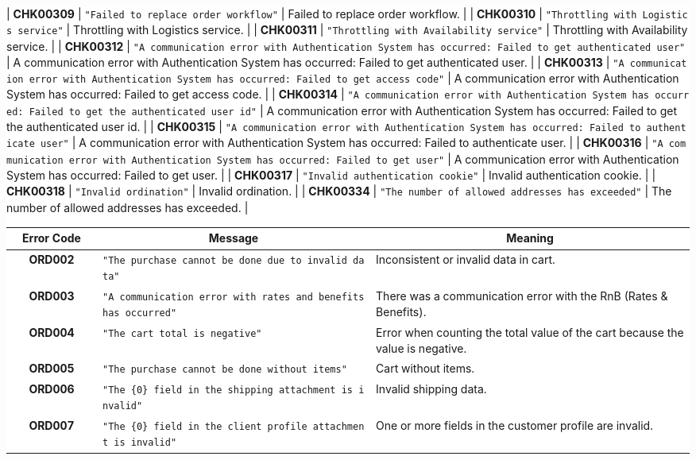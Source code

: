 |                **CHK00309**                | `"Failed to replace order workflow"`                                                                                   | Failed to replace order workflow.                                                                                                  |
|                **CHK00310**                | `"Throttling with Logistics service"`                                                                                  | Throttling with Logistics service.                                                                                                 |
|                **CHK00311**                | `"Throttling with Availability service"`                                                                               | Throttling with Availability service.                                                                                              |
|                **CHK00312**                | `"A communication error with Authentication System has occurred: Failed to get authenticated user"`                    | A communication error with Authentication System has occurred: Failed to get authenticated user.                                   |
|                **CHK00313**                | `"A communication error with Authentication System has occurred: Failed to get access code"`                           | A communication error with Authentication System has occurred: Failed to get access code.                                          |
|                **CHK00314**                | `"A communication error with Authentication System has occurred: Failed to get the authenticated user id"`             | A communication error with Authentication System has occurred: Failed to get the authenticated user id.                            |
|                **CHK00315**                | `"A communication error with Authentication System has occurred: Failed to authenticate user"`                         | A communication error with Authentication System has occurred: Failed to authenticate user.                                        |
|                **CHK00316**                | `"A communication error with Authentication System has occurred: Failed to get user"`                                  | A communication error with Authentication System has occurred: Failed to get user.                                                 |
|                **CHK00317**                | `"Invalid authentication cookie"`                                                                                      | Invalid authentication cookie.                                                                                                     |
|                **CHK00318**                | `"Invalid ordination"`                                                                                                 | Invalid ordination.                                                                                                                |
|                **CHK00334**                | `"The number of allowed addresses has exceeded"`                                                                                                 | The number of allowed addresses has exceeded.                                                                                                                |

| <div style="width:100px">Error Code</div> | Message                                                                                       | Meaning                                                                                                                                                                              |
| :-----------------------------------------------: | --------------------------------------------------------------------------------------------- | ------------------------------------------------------------------------------------------------------------------------------------------------------------------------------------ |
|                 **ORD002**                 | `"The purchase cannot be done due to invalid data"`                                         | Inconsistent or invalid data in cart.                                                                                                                                                |
|                 **ORD003**                 | `"A communication error with rates and benefits has occurred"`                              | There was a communication error with the RnB (Rates & Benefits).                                                                                                                    |
|                 **ORD004**                 | `"The cart total is negative"`                                                              | Error when counting the total value of the cart because the value is negative.                                                                                                       |
|                 **ORD005**                 | `"The purchase cannot be done without items"`                                               | Cart without items.                                                                                                                                                                  |
|                 **ORD006**                 | `"The {0} field in the shipping attachment is invalid"`                                     | Invalid shipping data.                                                                                                                                                               |
|                 **ORD007**                 | `"The {0} field in the client profile attachment is invalid"`                               | One or more fields in the customer profile are invalid.                                                                                                                              |